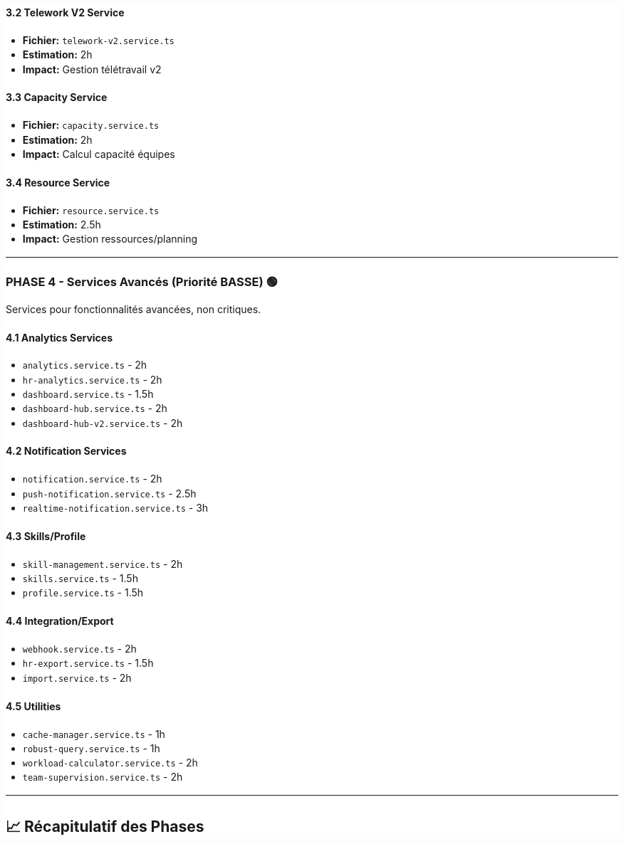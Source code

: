 #### 3.2 Telework V2 Service
- **Fichier:** `telework-v2.service.ts`
- **Estimation:** 2h
- **Impact:** Gestion télétravail v2

#### 3.3 Capacity Service
- **Fichier:** `capacity.service.ts`
- **Estimation:** 2h
- **Impact:** Calcul capacité équipes

#### 3.4 Resource Service
- **Fichier:** `resource.service.ts`
- **Estimation:** 2.5h
- **Impact:** Gestion ressources/planning

---

### **PHASE 4 - Services Avancés (Priorité BASSE)** 🟢

Services pour fonctionnalités avancées, non critiques.

#### 4.1 Analytics Services
- `analytics.service.ts` - 2h
- `hr-analytics.service.ts` - 2h
- `dashboard.service.ts` - 1.5h
- `dashboard-hub.service.ts` - 2h
- `dashboard-hub-v2.service.ts` - 2h

#### 4.2 Notification Services
- `notification.service.ts` - 2h
- `push-notification.service.ts` - 2.5h
- `realtime-notification.service.ts` - 3h

#### 4.3 Skills/Profile
- `skill-management.service.ts` - 2h
- `skills.service.ts` - 1.5h
- `profile.service.ts` - 1.5h

#### 4.4 Integration/Export
- `webhook.service.ts` - 2h
- `hr-export.service.ts` - 1.5h
- `import.service.ts` - 2h

#### 4.5 Utilities
- `cache-manager.service.ts` - 1h
- `robust-query.service.ts` - 1h
- `workload-calculator.service.ts` - 2h
- `team-supervision.service.ts` - 2h

---

## 📈 Récapitulatif des Phases
